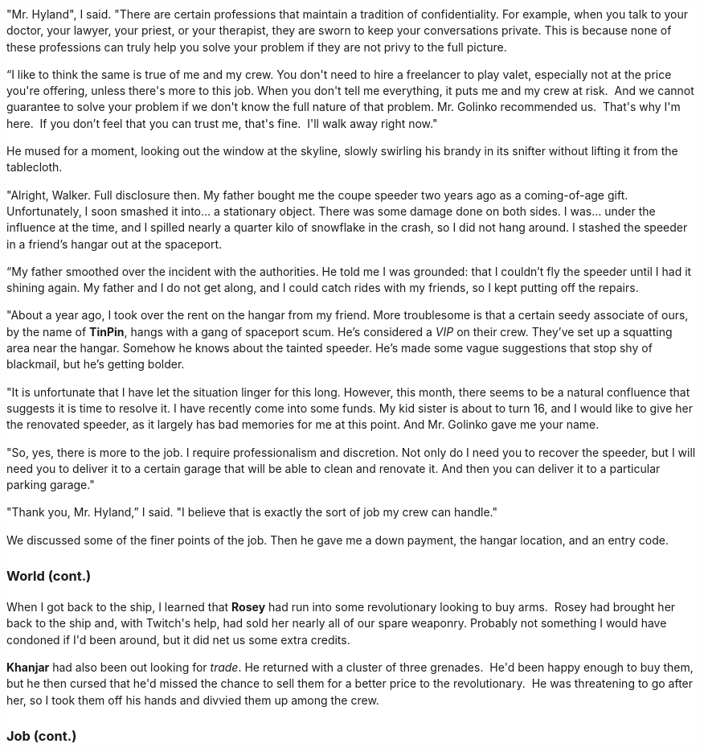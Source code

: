"Mr. Hyland", I said. "There are certain professions that maintain a tradition of confidentiality. For example, when you talk to your doctor, your lawyer, your priest, or your therapist, they are sworn to keep your conversations private. This is because none of these professions can truly help you solve your problem if they are not privy to the full picture. 

“I like to think the same is true of me and my crew. You don't need to hire a freelancer to play valet, especially not at the price you're offering, unless there's more to this job. When you don't tell me everything, it puts me and my crew at risk.  And we cannot guarantee to solve your problem if we don't know the full nature of that problem. Mr. Golinko recommended us.  That's why I'm here.  If you don’t feel that you can trust me, that's fine.  I'll walk away right now."

He mused for a moment, looking out the window at the skyline, slowly swirling his brandy in its snifter without lifting it from the tablecloth.

"Alright, Walker. Full disclosure then. My father bought me the coupe speeder two years ago as a coming-of-age gift. Unfortunately, I soon smashed it into… a stationary object. There was some damage done on both sides. I was… under the influence at the time, and I spilled nearly a quarter kilo of snowflake in the crash, so I did not hang around. I stashed the speeder in a friend’s hangar out at the spaceport.

“My father smoothed over the incident with the authorities. He told me I was grounded: that I couldn’t fly the speeder until I had it shining again. My father and I do not get along, and I could catch rides with my friends, so I kept putting off the repairs. 

"About a year ago, I took over the rent on the hangar from my friend. More troublesome is that a certain seedy associate of ours, by the name of **TinPin**, hangs with a gang of spaceport scum. He’s considered a _VIP_ on their crew. They’ve set up a squatting area near the hangar. Somehow he knows about the tainted speeder. He’s made some vague suggestions that stop shy of blackmail, but he’s getting bolder. 

"It is unfortunate that I have let the situation linger for this long. However, this month, there seems to be a natural confluence that suggests it is time to resolve it. I have recently come into some funds. My kid sister is about to turn 16, and I would like to give her the renovated speeder, as it largely has bad memories for me at this point. And Mr. Golinko gave me your name. 

"So, yes, there is more to the job. I require professionalism and discretion. Not only do I need you to recover the speeder, but I will need you to deliver it to a certain garage that will be able to clean and renovate it. And then you can deliver it to a particular parking garage."

"Thank you, Mr. Hyland,” I said. "I believe that is exactly the sort of job my crew can handle."

We discussed some of the finer points of the job. Then he gave me a down payment, the hangar location, and an entry code. 
### World (cont.)

When I got back to the ship, I learned that **Rosey** had run into some revolutionary looking to buy arms.  Rosey had brought her back to the ship and, with Twitch's help, had sold her nearly all of our spare weaponry. Probably not something I would have condoned if I'd been around, but it did net us some extra credits.

**Khanjar** had also been out looking for _trade_. He returned with a cluster of three grenades.  He'd been happy enough to buy them, but he then cursed that he'd missed the chance to sell them for a better price to the revolutionary.  He was threatening to go after her, so I took them off his hands and divvied them up among the crew.  
### Job (cont.)
